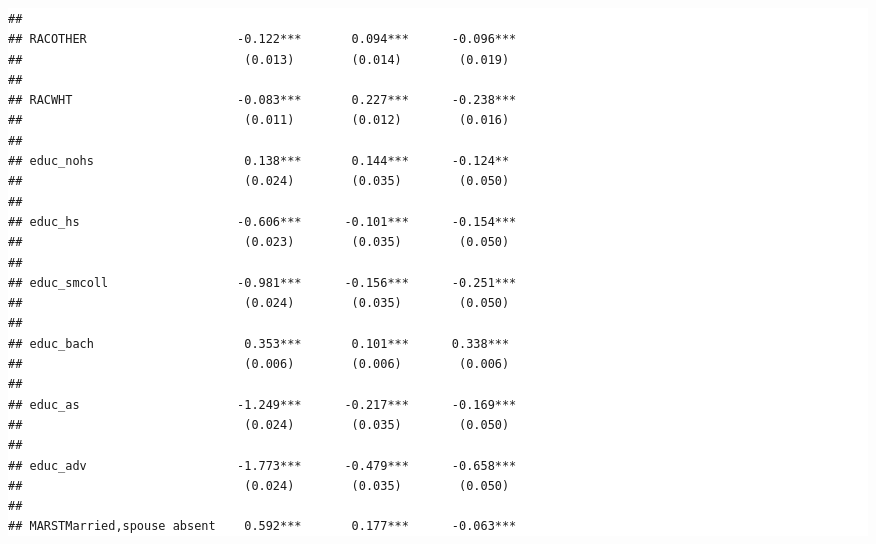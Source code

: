     ##                                                                       
    ## RACOTHER                     -0.122***       0.094***      -0.096***  
    ##                               (0.013)        (0.014)        (0.019)   
    ##                                                                       
    ## RACWHT                       -0.083***       0.227***      -0.238***  
    ##                               (0.011)        (0.012)        (0.016)   
    ##                                                                       
    ## educ_nohs                     0.138***       0.144***      -0.124**   
    ##                               (0.024)        (0.035)        (0.050)   
    ##                                                                       
    ## educ_hs                      -0.606***      -0.101***      -0.154***  
    ##                               (0.023)        (0.035)        (0.050)   
    ##                                                                       
    ## educ_smcoll                  -0.981***      -0.156***      -0.251***  
    ##                               (0.024)        (0.035)        (0.050)   
    ##                                                                       
    ## educ_bach                     0.353***       0.101***      0.338***   
    ##                               (0.006)        (0.006)        (0.006)   
    ##                                                                       
    ## educ_as                      -1.249***      -0.217***      -0.169***  
    ##                               (0.024)        (0.035)        (0.050)   
    ##                                                                       
    ## educ_adv                     -1.773***      -0.479***      -0.658***  
    ##                               (0.024)        (0.035)        (0.050)   
    ##                                                                       
    ## MARSTMarried,spouse absent    0.592***       0.177***      -0.063***  
